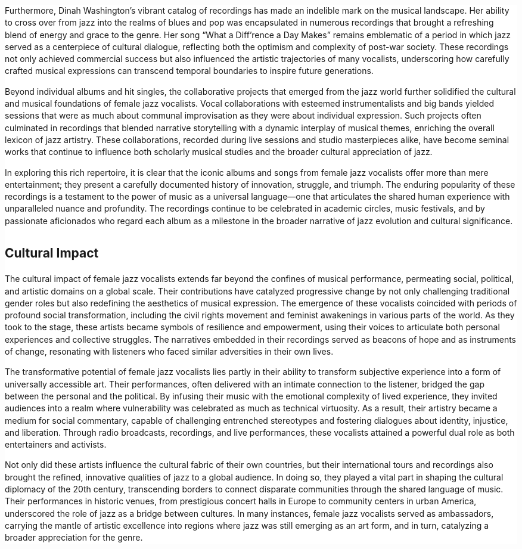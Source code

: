 Furthermore, Dinah Washington’s vibrant catalog of recordings has made an indelible mark on the musical landscape. Her ability to cross over from jazz into the realms of blues and pop was encapsulated in numerous recordings that brought a refreshing blend of energy and grace to the genre. Her song “What a Diff’rence a Day Makes” remains emblematic of a period in which jazz served as a centerpiece of cultural dialogue, reflecting both the optimism and complexity of post-war society. These recordings not only achieved commercial success but also influenced the artistic trajectories of many vocalists, underscoring how carefully crafted musical expressions can transcend temporal boundaries to inspire future generations.  

Beyond individual albums and hit singles, the collaborative projects that emerged from the jazz world further solidified the cultural and musical foundations of female jazz vocalists. Vocal collaborations with esteemed instrumentalists and big bands yielded sessions that were as much about communal improvisation as they were about individual expression. Such projects often culminated in recordings that blended narrative storytelling with a dynamic interplay of musical themes, enriching the overall lexicon of jazz artistry. These collaborations, recorded during live sessions and studio masterpieces alike, have become seminal works that continue to influence both scholarly musical studies and the broader cultural appreciation of jazz.  

In exploring this rich repertoire, it is clear that the iconic albums and songs from female jazz vocalists offer more than mere entertainment; they present a carefully documented history of innovation, struggle, and triumph. The enduring popularity of these recordings is a testament to the power of music as a universal language—one that articulates the shared human experience with unparalleled nuance and profundity. The recordings continue to be celebrated in academic circles, music festivals, and by passionate aficionados who regard each album as a milestone in the broader narrative of jazz evolution and cultural significance.


## Cultural Impact

The cultural impact of female jazz vocalists extends far beyond the confines of musical performance, permeating social, political, and artistic domains on a global scale. Their contributions have catalyzed progressive change by not only challenging traditional gender roles but also redefining the aesthetics of musical expression. The emergence of these vocalists coincided with periods of profound social transformation, including the civil rights movement and feminist awakenings in various parts of the world. As they took to the stage, these artists became symbols of resilience and empowerment, using their voices to articulate both personal experiences and collective struggles. The narratives embedded in their recordings served as beacons of hope and as instruments of change, resonating with listeners who faced similar adversities in their own lives.  

The transformative potential of female jazz vocalists lies partly in their ability to transform subjective experience into a form of universally accessible art. Their performances, often delivered with an intimate connection to the listener, bridged the gap between the personal and the political. By infusing their music with the emotional complexity of lived experience, they invited audiences into a realm where vulnerability was celebrated as much as technical virtuosity. As a result, their artistry became a medium for social commentary, capable of challenging entrenched stereotypes and fostering dialogues about identity, injustice, and liberation. Through radio broadcasts, recordings, and live performances, these vocalists attained a powerful dual role as both entertainers and activists.  

Not only did these artists influence the cultural fabric of their own countries, but their international tours and recordings also brought the refined, innovative qualities of jazz to a global audience. In doing so, they played a vital part in shaping the cultural diplomacy of the 20th century, transcending borders to connect disparate communities through the shared language of music. Their performances in historic venues, from prestigious concert halls in Europe to community centers in urban America, underscored the role of jazz as a bridge between cultures. In many instances, female jazz vocalists served as ambassadors, carrying the mantle of artistic excellence into regions where jazz was still emerging as an art form, and in turn, catalyzing a broader appreciation for the genre.  
